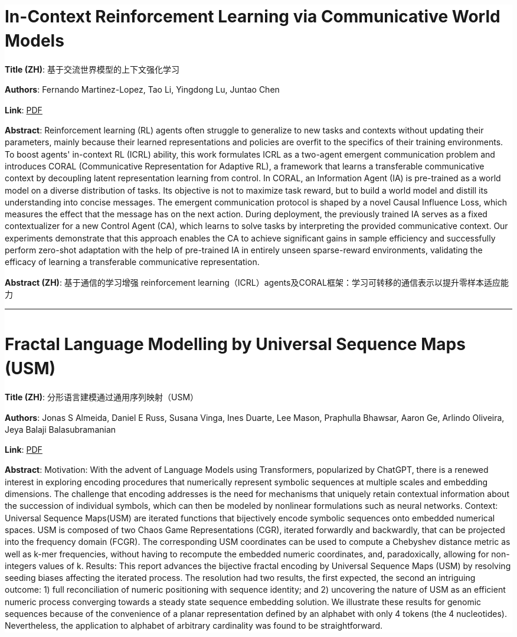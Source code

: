 # In-Context Reinforcement Learning via Communicative World Models 

**Title (ZH)**: 基于交流世界模型的上下文强化学习 

**Authors**: Fernando Martinez-Lopez, Tao Li, Yingdong Lu, Juntao Chen  

**Link**: [PDF](https://arxiv.org/pdf/2508.06659)  

**Abstract**: Reinforcement learning (RL) agents often struggle to generalize to new tasks and contexts without updating their parameters, mainly because their learned representations and policies are overfit to the specifics of their training environments. To boost agents' in-context RL (ICRL) ability, this work formulates ICRL as a two-agent emergent communication problem and introduces CORAL (Communicative Representation for Adaptive RL), a framework that learns a transferable communicative context by decoupling latent representation learning from control. In CORAL, an Information Agent (IA) is pre-trained as a world model on a diverse distribution of tasks. Its objective is not to maximize task reward, but to build a world model and distill its understanding into concise messages. The emergent communication protocol is shaped by a novel Causal Influence Loss, which measures the effect that the message has on the next action. During deployment, the previously trained IA serves as a fixed contextualizer for a new Control Agent (CA), which learns to solve tasks by interpreting the provided communicative context. Our experiments demonstrate that this approach enables the CA to achieve significant gains in sample efficiency and successfully perform zero-shot adaptation with the help of pre-trained IA in entirely unseen sparse-reward environments, validating the efficacy of learning a transferable communicative representation. 

**Abstract (ZH)**: 基于通信的学习增强 reinforcement learning（ICRL）agents及CORAL框架：学习可转移的通信表示以提升零样本适应能力 

---
# Fractal Language Modelling by Universal Sequence Maps (USM) 

**Title (ZH)**: 分形语言建模通过通用序列映射（USM） 

**Authors**: Jonas S Almeida, Daniel E Russ, Susana Vinga, Ines Duarte, Lee Mason, Praphulla Bhawsar, Aaron Ge, Arlindo Oliveira, Jeya Balaji Balasubramanian  

**Link**: [PDF](https://arxiv.org/pdf/2508.06641)  

**Abstract**: Motivation: With the advent of Language Models using Transformers, popularized by ChatGPT, there is a renewed interest in exploring encoding procedures that numerically represent symbolic sequences at multiple scales and embedding dimensions. The challenge that encoding addresses is the need for mechanisms that uniquely retain contextual information about the succession of individual symbols, which can then be modeled by nonlinear formulations such as neural networks.
Context: Universal Sequence Maps(USM) are iterated functions that bijectively encode symbolic sequences onto embedded numerical spaces. USM is composed of two Chaos Game Representations (CGR), iterated forwardly and backwardly, that can be projected into the frequency domain (FCGR). The corresponding USM coordinates can be used to compute a Chebyshev distance metric as well as k-mer frequencies, without having to recompute the embedded numeric coordinates, and, paradoxically, allowing for non-integers values of k.
Results: This report advances the bijective fractal encoding by Universal Sequence Maps (USM) by resolving seeding biases affecting the iterated process. The resolution had two results, the first expected, the second an intriguing outcome: 1) full reconciliation of numeric positioning with sequence identity; and 2) uncovering the nature of USM as an efficient numeric process converging towards a steady state sequence embedding solution. We illustrate these results for genomic sequences because of the convenience of a planar representation defined by an alphabet with only 4 tokens (the 4 nucleotides). Nevertheless, the application to alphabet of arbitrary cardinality was found to be straightforward. 
